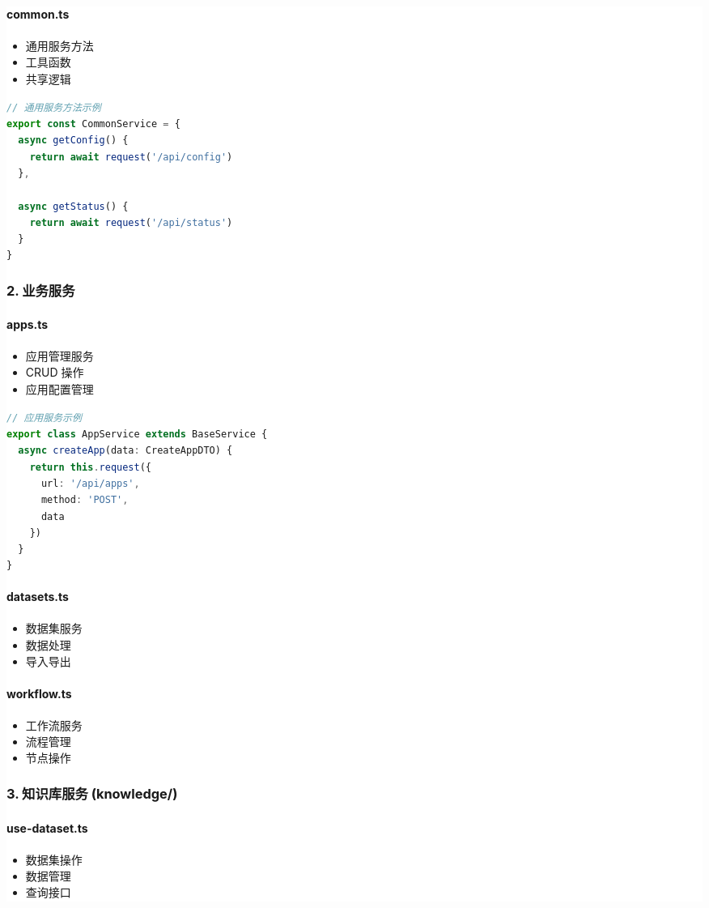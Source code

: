 #### common.ts
- 通用服务方法
- 工具函数
- 共享逻辑

```typescript
// 通用服务方法示例
export const CommonService = {
  async getConfig() {
    return await request('/api/config')
  },
  
  async getStatus() {
    return await request('/api/status')
  }
}
```

### 2. 业务服务

#### apps.ts
- 应用管理服务
- CRUD 操作
- 应用配置管理

```typescript
// 应用服务示例
export class AppService extends BaseService {
  async createApp(data: CreateAppDTO) {
    return this.request({
      url: '/api/apps',
      method: 'POST',
      data
    })
  }
}
```

#### datasets.ts
- 数据集服务
- 数据处理
- 导入导出

#### workflow.ts
- 工作流服务
- 流程管理
- 节点操作

### 3. 知识库服务 (knowledge/)

#### use-dataset.ts
- 数据集操作
- 数据管理
- 查询接口
